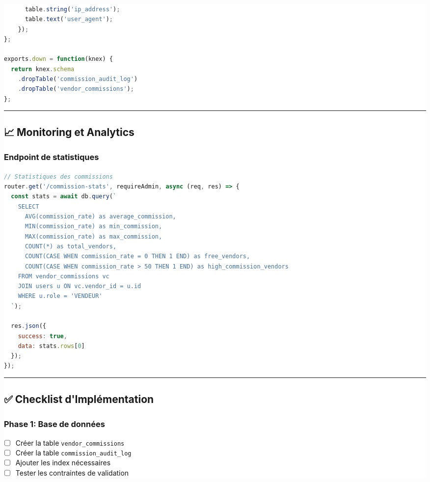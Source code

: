 ```javascript
      table.string('ip_address');
      table.text('user_agent');
    });
};

exports.down = function(knex) {
  return knex.schema
    .dropTable('commission_audit_log')
    .dropTable('vendor_commissions');
};
```

---

## 📈 Monitoring et Analytics

### Endpoint de statistiques

```javascript
// Statistiques des commissions
router.get('/commission-stats', requireAdmin, async (req, res) => {
  const stats = await db.query(`
    SELECT 
      AVG(commission_rate) as average_commission,
      MIN(commission_rate) as min_commission,
      MAX(commission_rate) as max_commission,
      COUNT(*) as total_vendors,
      COUNT(CASE WHEN commission_rate = 0 THEN 1 END) as free_vendors,
      COUNT(CASE WHEN commission_rate > 50 THEN 1 END) as high_commission_vendors
    FROM vendor_commissions vc
    JOIN users u ON vc.vendor_id = u.id
    WHERE u.role = 'VENDEUR'
  `);

  res.json({
    success: true,
    data: stats.rows[0]
  });
});
```

---

## ✅ Checklist d'Implémentation

### Phase 1: Base de données
- [ ] Créer la table `vendor_commissions`
- [ ] Créer la table `commission_audit_log`
- [ ] Ajouter les index nécessaires
- [ ] Tester les contraintes de validation
